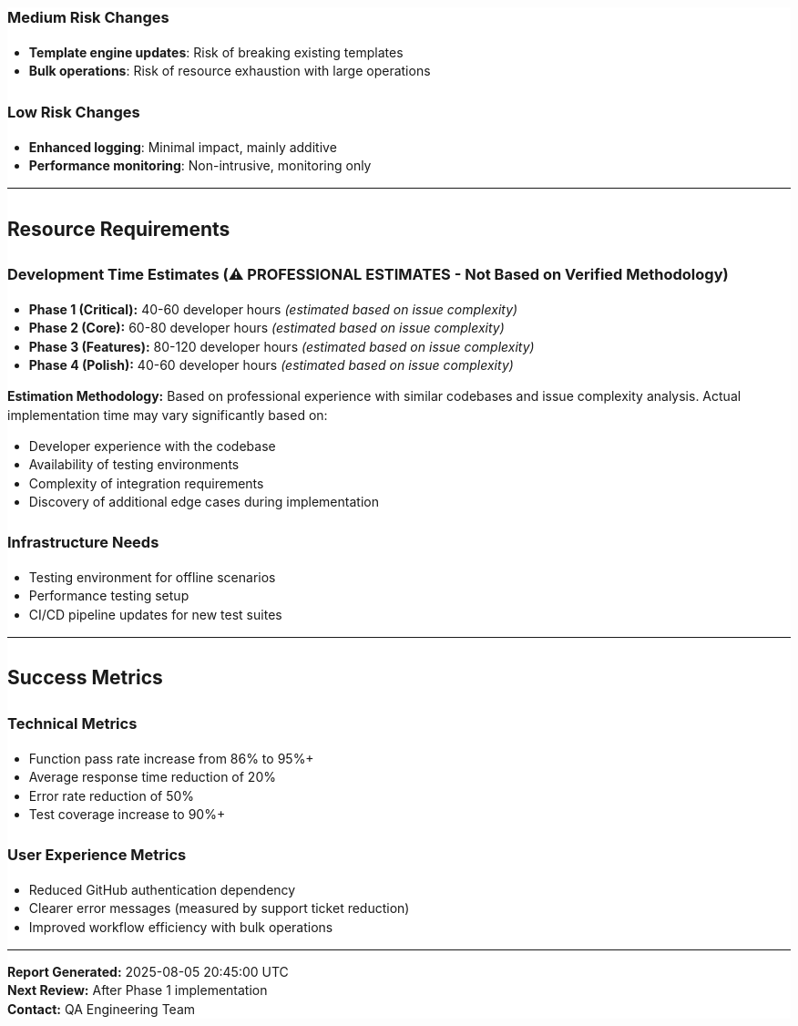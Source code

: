 ### Medium Risk Changes
- **Template engine updates**: Risk of breaking existing templates
- **Bulk operations**: Risk of resource exhaustion with large operations

### Low Risk Changes
- **Enhanced logging**: Minimal impact, mainly additive
- **Performance monitoring**: Non-intrusive, monitoring only

---

## Resource Requirements

### Development Time Estimates (⚠️ PROFESSIONAL ESTIMATES - Not Based on Verified Methodology)
- **Phase 1 (Critical):** 40-60 developer hours *(estimated based on issue complexity)*
- **Phase 2 (Core):** 60-80 developer hours *(estimated based on issue complexity)*
- **Phase 3 (Features):** 80-120 developer hours *(estimated based on issue complexity)*
- **Phase 4 (Polish):** 40-60 developer hours *(estimated based on issue complexity)*

**Estimation Methodology:** Based on professional experience with similar codebases and issue complexity analysis. Actual implementation time may vary significantly based on:
- Developer experience with the codebase
- Availability of testing environments  
- Complexity of integration requirements
- Discovery of additional edge cases during implementation

### Infrastructure Needs
- Testing environment for offline scenarios
- Performance testing setup
- CI/CD pipeline updates for new test suites

---

## Success Metrics

### Technical Metrics
- Function pass rate increase from 86% to 95%+
- Average response time reduction of 20%
- Error rate reduction of 50%
- Test coverage increase to 90%+

### User Experience Metrics  
- Reduced GitHub authentication dependency
- Clearer error messages (measured by support ticket reduction)
- Improved workflow efficiency with bulk operations

---

**Report Generated:** 2025-08-05 20:45:00 UTC  
**Next Review:** After Phase 1 implementation  
**Contact:** QA Engineering Team